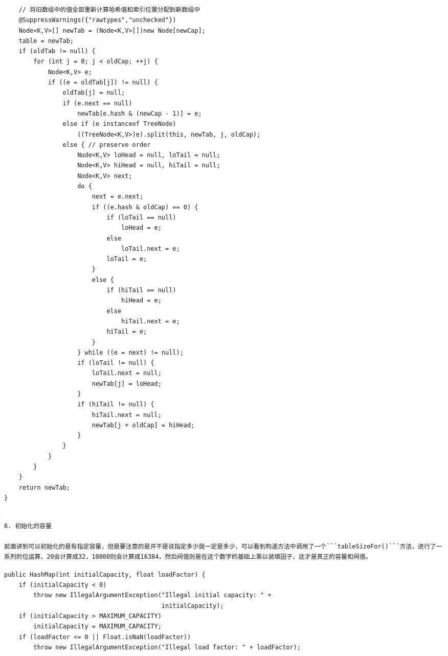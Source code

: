         // 将旧数组中的值全部重新计算哈希值和索引位置分配到新数组中
        @SuppressWarnings({"rawtypes","unchecked"})
        Node<K,V>[] newTab = (Node<K,V>[])new Node[newCap];
        table = newTab;
        if (oldTab != null) {
            for (int j = 0; j < oldCap; ++j) {
                Node<K,V> e;
                if ((e = oldTab[j]) != null) {
                    oldTab[j] = null;
                    if (e.next == null)
                        newTab[e.hash & (newCap - 1)] = e;
                    else if (e instanceof TreeNode)
                        ((TreeNode<K,V>)e).split(this, newTab, j, oldCap);
                    else { // preserve order
                        Node<K,V> loHead = null, loTail = null;
                        Node<K,V> hiHead = null, hiTail = null;
                        Node<K,V> next;
                        do {
                            next = e.next;
                            if ((e.hash & oldCap) == 0) {
                                if (loTail == null)
                                    loHead = e;
                                else
                                    loTail.next = e;
                                loTail = e;
                            }
                            else {
                                if (hiTail == null)
                                    hiHead = e;
                                else
                                    hiTail.next = e;
                                hiTail = e;
                            }
                        } while ((e = next) != null);
                        if (loTail != null) {
                            loTail.next = null;
                            newTab[j] = loHead;
                        }
                        if (hiTail != null) {
                            hiTail.next = null;
                            newTab[j + oldCap] = hiHead;
                        }
                    }
                }
            }
        }
        return newTab;
    }
   ```

6. 初始化的容量

   前面讲到可以初始化的是有指定容量，但是要注意的是并不是说指定多少就一定是多少，可以看到构造方法中调用了一个```tableSizeFor()```方法，进行了一系列的位运算，20会计算成32，10000则会计算成16384，然后阀值则是在这个数字的基础上乘以装填因子，这才是真正的容量和阀值。

   ```
    public HashMap(int initialCapacity, float loadFactor) {
        if (initialCapacity < 0)
            throw new IllegalArgumentException("Illegal initial capacity: " +
                                               initialCapacity);
        if (initialCapacity > MAXIMUM_CAPACITY)
            initialCapacity = MAXIMUM_CAPACITY;
        if (loadFactor <= 0 || Float.isNaN(loadFactor))
            throw new IllegalArgumentException("Illegal load factor: " + loadFactor);